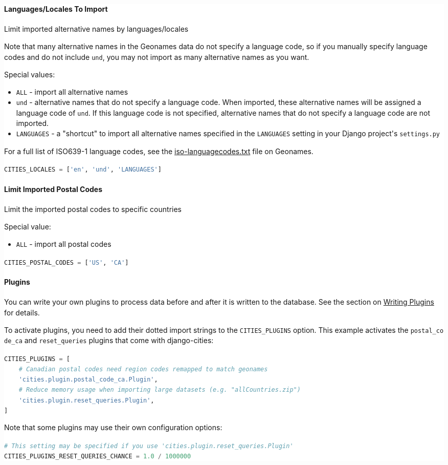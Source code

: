 #### Languages/Locales To Import

Limit imported alternative names by languages/locales

Note that many alternative names in the Geonames data do not specify a language code, so if you manually specify language codes and do not include `und`, you may not import as many alternative names as you want.

Special values:

* `ALL` - import all alternative names
* `und` - alternative names that do not specify a language code. When imported, these alternative names will be assigned a language code of `und`. If this language code is not specified, alternative names that do not specify a language code are not imported.
* `LANGUAGES` - a "shortcut" to import all alternative names specified in the `LANGUAGES` setting in your Django project's `settings.py`

For a full list of ISO639-1 language codes, see the [iso-languagecodes.txt](http://download.geonames.org/export/dump/iso-languagecodes.txt) file on Geonames.

```python
CITIES_LOCALES = ['en', 'und', 'LANGUAGES']
```

#### Limit Imported Postal Codes

Limit the imported postal codes to specific countries

Special value:

* `ALL` - import all postal codes

```python
CITIES_POSTAL_CODES = ['US', 'CA']
```

#### Plugins

You can write your own plugins to process data before and after it is written to the database. See the section on [Writing Plugins](#writing-plugins) for details.

To activate plugins, you need to add their dotted import strings to the `CITIES_PLUGINS` option. This example activates the `postal_code_ca` and `reset_queries` plugins that come with django-cities:

```python
CITIES_PLUGINS = [
    # Canadian postal codes need region codes remapped to match geonames
    'cities.plugin.postal_code_ca.Plugin',
    # Reduce memory usage when importing large datasets (e.g. "allCountries.zip")
    'cities.plugin.reset_queries.Plugin',
]
```

Note that some plugins may use their own configuration options:

```python
# This setting may be specified if you use 'cities.plugin.reset_queries.Plugin'
CITIES_PLUGINS_RESET_QUERIES_CHANCE = 1.0 / 1000000
```
